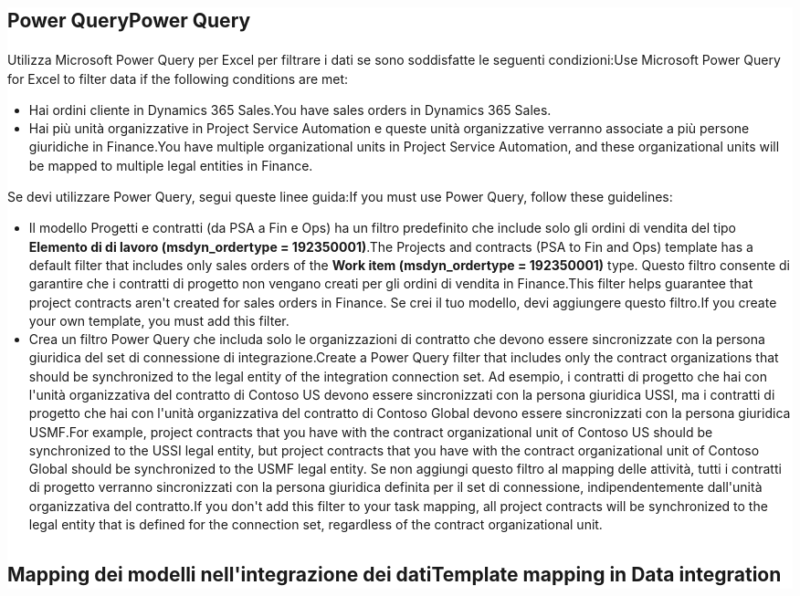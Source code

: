 ## <a name="power-query"></a><span data-ttu-id="0af1f-187">Power Query</span><span class="sxs-lookup"><span data-stu-id="0af1f-187">Power Query</span></span>

<span data-ttu-id="0af1f-188">Utilizza Microsoft Power Query per Excel per filtrare i dati se sono soddisfatte le seguenti condizioni:</span><span class="sxs-lookup"><span data-stu-id="0af1f-188">Use Microsoft Power Query for Excel to filter data if the following conditions are met:</span></span>

- <span data-ttu-id="0af1f-189">Hai ordini cliente in Dynamics 365 Sales.</span><span class="sxs-lookup"><span data-stu-id="0af1f-189">You have sales orders in Dynamics 365 Sales.</span></span>
- <span data-ttu-id="0af1f-190">Hai più unità organizzative in Project Service Automation e queste unità organizzative verranno associate a più persone giuridiche in Finance.</span><span class="sxs-lookup"><span data-stu-id="0af1f-190">You have multiple organizational units in Project Service Automation, and these organizational units will be mapped to multiple legal entities in Finance.</span></span>

<span data-ttu-id="0af1f-191">Se devi utilizzare Power Query, segui queste linee guida:</span><span class="sxs-lookup"><span data-stu-id="0af1f-191">If you must use Power Query, follow these guidelines:</span></span>

- <span data-ttu-id="0af1f-192">Il modello Progetti e contratti (da PSA a Fin e Ops) ha un filtro predefinito che include solo gli ordini di vendita del tipo **Elemento di di lavoro (msdyn\_ordertype = 192350001)**.</span><span class="sxs-lookup"><span data-stu-id="0af1f-192">The Projects and contracts (PSA to Fin and Ops) template has a default filter that includes only sales orders of the **Work item (msdyn\_ordertype = 192350001)** type.</span></span> <span data-ttu-id="0af1f-193">Questo filtro consente di garantire che i contratti di progetto non vengano creati per gli ordini di vendita in Finance.</span><span class="sxs-lookup"><span data-stu-id="0af1f-193">This filter helps guarantee that project contracts aren't created for sales orders in Finance.</span></span> <span data-ttu-id="0af1f-194">Se crei il tuo modello, devi aggiungere questo filtro.</span><span class="sxs-lookup"><span data-stu-id="0af1f-194">If you create your own template, you must add this filter.</span></span>
- <span data-ttu-id="0af1f-195">Crea un filtro Power Query che includa solo le organizzazioni di contratto che devono essere sincronizzate con la persona giuridica del set di connessione di integrazione.</span><span class="sxs-lookup"><span data-stu-id="0af1f-195">Create a Power Query filter that includes only the contract organizations that should be synchronized to the legal entity of the integration connection set.</span></span> <span data-ttu-id="0af1f-196">Ad esempio, i contratti di progetto che hai con l'unità organizzativa del contratto di Contoso US devono essere sincronizzati con la persona giuridica USSI, ma i contratti di progetto che hai con l'unità organizzativa del contratto di Contoso Global devono essere sincronizzati con la persona giuridica USMF.</span><span class="sxs-lookup"><span data-stu-id="0af1f-196">For example, project contracts that you have with the contract organizational unit of Contoso US should be synchronized to the USSI legal entity, but project contracts that you have with the contract organizational unit of Contoso Global should be synchronized to the USMF legal entity.</span></span> <span data-ttu-id="0af1f-197">Se non aggiungi questo filtro al mapping delle attività, tutti i contratti di progetto verranno sincronizzati con la persona giuridica definita per il set di connessione, indipendentemente dall'unità organizzativa del contratto.</span><span class="sxs-lookup"><span data-stu-id="0af1f-197">If you don't add this filter to your task mapping, all project contracts will be synchronized to the legal entity that is defined for the connection set, regardless of the contract organizational unit.</span></span>

## <a name="template-mapping-in-data-integration"></a><span data-ttu-id="0af1f-198">Mapping dei modelli nell'integrazione dei dati</span><span class="sxs-lookup"><span data-stu-id="0af1f-198">Template mapping in Data integration</span></span>
